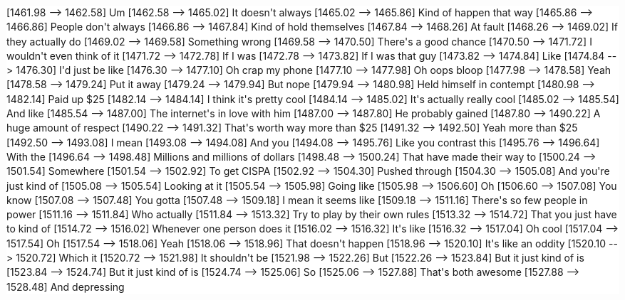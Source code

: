 [1461.98 --> 1462.58]  Um
[1462.58 --> 1465.02]  It doesn't always
[1465.02 --> 1465.86]  Kind of happen that way
[1465.86 --> 1466.86]  People don't always
[1466.86 --> 1467.84]  Kind of hold themselves
[1467.84 --> 1468.26]  At fault
[1468.26 --> 1469.02]  If they actually do
[1469.02 --> 1469.58]  Something wrong
[1469.58 --> 1470.50]  There's a good chance
[1470.50 --> 1471.72]  I wouldn't even think of it
[1471.72 --> 1472.78]  If I was
[1472.78 --> 1473.82]  If I was that guy
[1473.82 --> 1474.84]  Like
[1474.84 --> 1476.30]  I'd just be like
[1476.30 --> 1477.10]  Oh crap my phone
[1477.10 --> 1477.98]  Oh oops bloop
[1477.98 --> 1478.58]  Yeah
[1478.58 --> 1479.24]  Put it away
[1479.24 --> 1479.94]  But nope
[1479.94 --> 1480.98]  Held himself in contempt
[1480.98 --> 1482.14]  Paid up $25
[1482.14 --> 1484.14]  I think it's pretty cool
[1484.14 --> 1485.02]  It's actually really cool
[1485.02 --> 1485.54]  And like
[1485.54 --> 1487.00]  The internet's in love with him
[1487.00 --> 1487.80]  He probably gained
[1487.80 --> 1490.22]  A huge amount of respect
[1490.22 --> 1491.32]  That's worth way more than $25
[1491.32 --> 1492.50]  Yeah more than $25
[1492.50 --> 1493.08]  I mean
[1493.08 --> 1494.08]  And you
[1494.08 --> 1495.76]  Like you contrast this
[1495.76 --> 1496.64]  With the
[1496.64 --> 1498.48]  Millions and millions of dollars
[1498.48 --> 1500.24]  That have made their way to
[1500.24 --> 1501.54]  Somewhere
[1501.54 --> 1502.92]  To get CISPA
[1502.92 --> 1504.30]  Pushed through
[1504.30 --> 1505.08]  And you're just kind of
[1505.08 --> 1505.54]  Looking at it
[1505.54 --> 1505.98]  Going like
[1505.98 --> 1506.60]  Oh
[1506.60 --> 1507.08]  You know
[1507.08 --> 1507.48]  You gotta
[1507.48 --> 1509.18]  I mean it seems like
[1509.18 --> 1511.16]  There's so few people in power
[1511.16 --> 1511.84]  Who actually
[1511.84 --> 1513.32]  Try to play by their own rules
[1513.32 --> 1514.72]  That you just have to kind of
[1514.72 --> 1516.02]  Whenever one person does it
[1516.02 --> 1516.32]  It's like
[1516.32 --> 1517.04]  Oh cool
[1517.04 --> 1517.54]  Oh
[1517.54 --> 1518.06]  Yeah
[1518.06 --> 1518.96]  That doesn't happen
[1518.96 --> 1520.10]  It's like an oddity
[1520.10 --> 1520.72]  Which it
[1520.72 --> 1521.98]  It shouldn't be
[1521.98 --> 1522.26]  But
[1522.26 --> 1523.84]  But it just kind of is
[1523.84 --> 1524.74]  But it just kind of is
[1524.74 --> 1525.06]  So
[1525.06 --> 1527.88]  That's both awesome
[1527.88 --> 1528.48]  And depressing